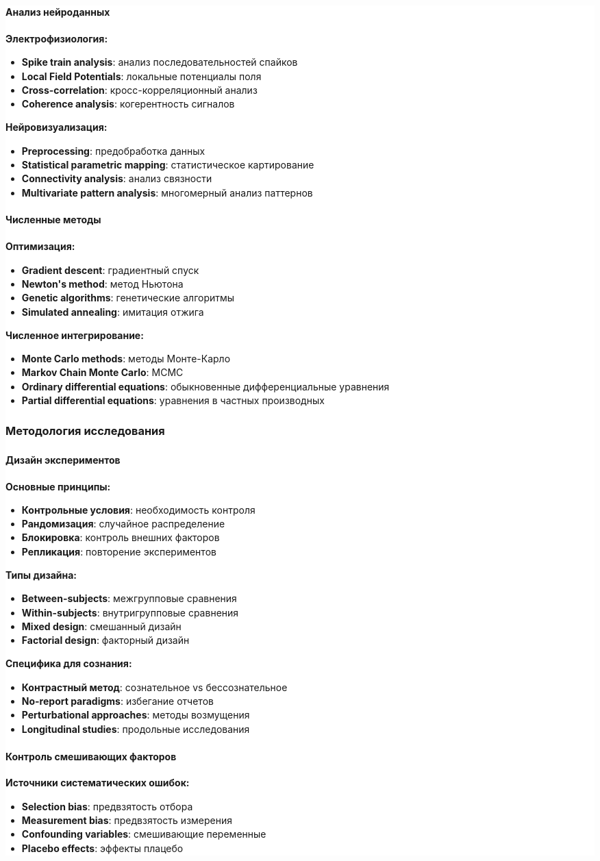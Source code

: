 #### Анализ нейроданных

**Электрофизиология:**
- **Spike train analysis**: анализ последовательностей спайков
- **Local Field Potentials**: локальные потенциалы поля
- **Cross-correlation**: кросс-корреляционный анализ
- **Coherence analysis**: когерентность сигналов

**Нейровизуализация:**
- **Preprocessing**: предобработка данных
- **Statistical parametric mapping**: статистическое картирование
- **Connectivity analysis**: анализ связности
- **Multivariate pattern analysis**: многомерный анализ паттернов

#### Численные методы

**Оптимизация:**
- **Gradient descent**: градиентный спуск
- **Newton's method**: метод Ньютона
- **Genetic algorithms**: генетические алгоритмы
- **Simulated annealing**: имитация отжига

**Численное интегрирование:**
- **Monte Carlo methods**: методы Монте-Карло
- **Markov Chain Monte Carlo**: MCMC
- **Ordinary differential equations**: обыкновенные дифференциальные уравнения
- **Partial differential equations**: уравнения в частных производных

### Методология исследования

#### Дизайн экспериментов

**Основные принципы:**
- **Контрольные условия**: необходимость контроля
- **Рандомизация**: случайное распределение
- **Блокировка**: контроль внешних факторов
- **Репликация**: повторение экспериментов

**Типы дизайна:**
- **Between-subjects**: межгрупповые сравнения
- **Within-subjects**: внутригрупповые сравнения
- **Mixed design**: смешанный дизайн
- **Factorial design**: факторный дизайн

**Специфика для сознания:**
- **Контрастный метод**: сознательное vs бессознательное
- **No-report paradigms**: избегание отчетов
- **Perturbational approaches**: методы возмущения
- **Longitudinal studies**: продольные исследования

#### Контроль смешивающих факторов

**Источники систематических ошибок:**
- **Selection bias**: предвзятость отбора
- **Measurement bias**: предвзятость измерения
- **Confounding variables**: смешивающие переменные
- **Placebo effects**: эффекты плацебо
